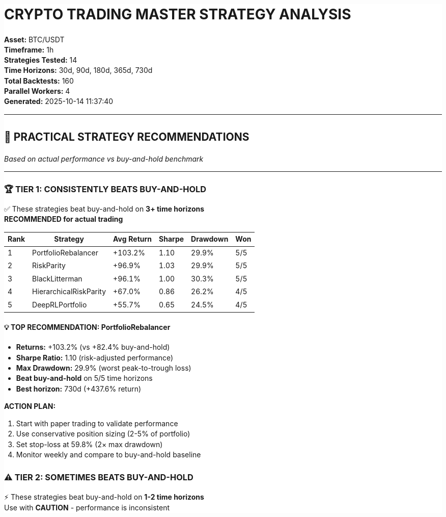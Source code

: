 # CRYPTO TRADING MASTER STRATEGY ANALYSIS

**Asset:** BTC/USDT  
**Timeframe:** 1h  
**Strategies Tested:** 14  
**Time Horizons:** 30d, 90d, 180d, 365d, 730d  
**Total Backtests:** 160  
**Parallel Workers:** 4  
**Generated:** 2025-10-14 11:37:40

---

## 🎯 PRACTICAL STRATEGY RECOMMENDATIONS

*Based on actual performance vs buy-and-hold benchmark*

---

### 🏆 TIER 1: CONSISTENTLY BEATS BUY-AND-HOLD

✅ These strategies beat buy-and-hold on **3+ time horizons**  
**RECOMMENDED for actual trading**

| Rank | Strategy | Avg Return | Sharpe | Drawdown | Won |
|------|----------|------------|--------|----------|-----|
| 1 | PortfolioRebalancer | +103.2% | 1.10 | 29.9% | 5/5 |
| 2 | RiskParity | +96.9% | 1.03 | 29.9% | 5/5 |
| 3 | BlackLitterman | +96.1% | 1.00 | 30.3% | 5/5 |
| 4 | HierarchicalRiskParity | +67.0% | 0.86 | 26.2% | 4/5 |
| 5 | DeepRLPortfolio | +55.7% | 0.65 | 24.5% | 4/5 |

#### 💡 TOP RECOMMENDATION: PortfolioRebalancer

- **Returns:** +103.2% (vs +82.4% buy-and-hold)
- **Sharpe Ratio:** 1.10 (risk-adjusted performance)
- **Max Drawdown:** 29.9% (worst peak-to-trough loss)
- **Beat buy-and-hold** on 5/5 time horizons
- **Best horizon:** 730d (+437.6% return)

**ACTION PLAN:**

1. Start with paper trading to validate performance
2. Use conservative position sizing (2-5% of portfolio)
3. Set stop-loss at 59.8% (2× max drawdown)
4. Monitor weekly and compare to buy-and-hold baseline

### ⚠️  TIER 2: SOMETIMES BEATS BUY-AND-HOLD

⚡ These strategies beat buy-and-hold on **1-2 time horizons**  
Use with **CAUTION** - performance is inconsistent

